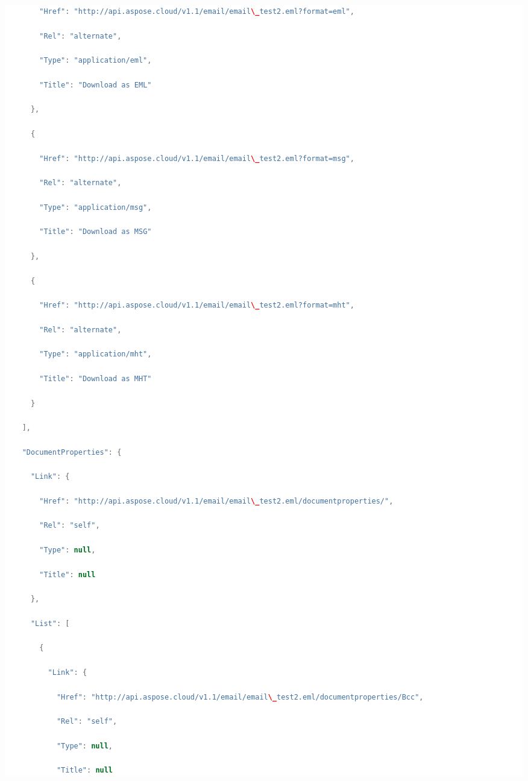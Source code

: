 ```java
        "Href": "http://api.aspose.cloud/v1.1/email/email\_test2.eml?format=eml",

        "Rel": "alternate",

        "Type": "application/eml",

        "Title": "Download as EML"

      },

      {

        "Href": "http://api.aspose.cloud/v1.1/email/email\_test2.eml?format=msg",

        "Rel": "alternate",

        "Type": "application/msg",

        "Title": "Download as MSG"

      },

      {

        "Href": "http://api.aspose.cloud/v1.1/email/email\_test2.eml?format=mht",

        "Rel": "alternate",

        "Type": "application/mht",

        "Title": "Download as MHT"

      }

    ],

    "DocumentProperties": {

      "Link": {

        "Href": "http://api.aspose.cloud/v1.1/email/email\_test2.eml/documentproperties/",

        "Rel": "self",

        "Type": null,

        "Title": null

      },

      "List": [

        {

          "Link": {

            "Href": "http://api.aspose.cloud/v1.1/email/email\_test2.eml/documentproperties/Bcc",

            "Rel": "self",

            "Type": null,

            "Title": null
```